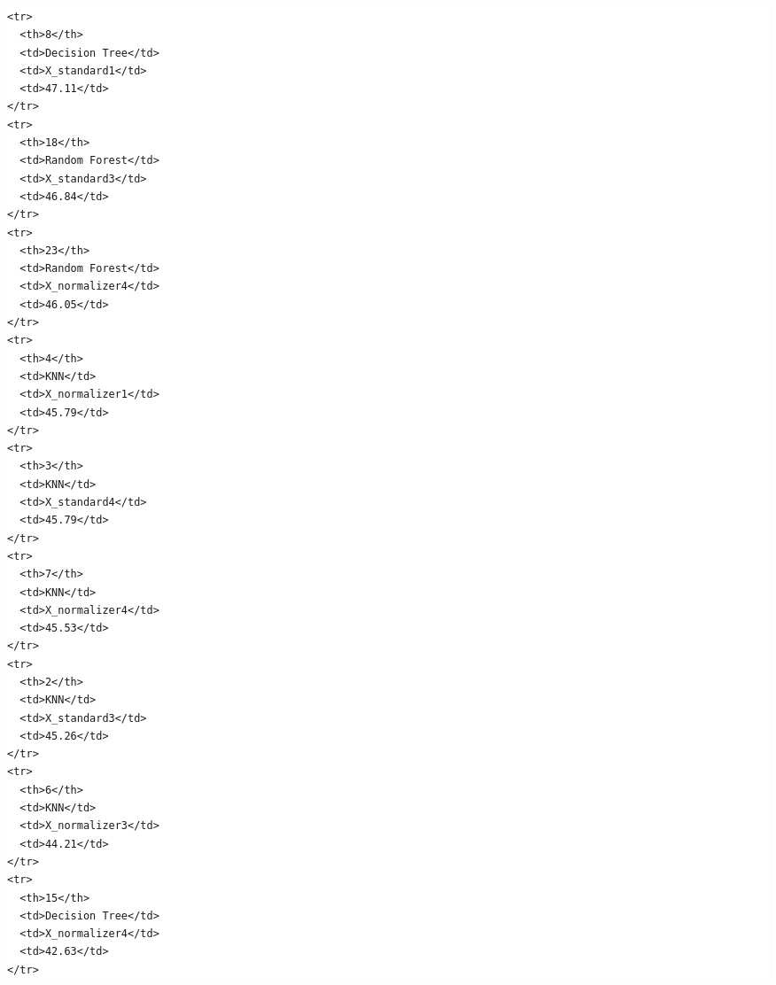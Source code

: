     <tr>
      <th>8</th>
      <td>Decision Tree</td>
      <td>X_standard1</td>
      <td>47.11</td>
    </tr>
    <tr>
      <th>18</th>
      <td>Random Forest</td>
      <td>X_standard3</td>
      <td>46.84</td>
    </tr>
    <tr>
      <th>23</th>
      <td>Random Forest</td>
      <td>X_normalizer4</td>
      <td>46.05</td>
    </tr>
    <tr>
      <th>4</th>
      <td>KNN</td>
      <td>X_normalizer1</td>
      <td>45.79</td>
    </tr>
    <tr>
      <th>3</th>
      <td>KNN</td>
      <td>X_standard4</td>
      <td>45.79</td>
    </tr>
    <tr>
      <th>7</th>
      <td>KNN</td>
      <td>X_normalizer4</td>
      <td>45.53</td>
    </tr>
    <tr>
      <th>2</th>
      <td>KNN</td>
      <td>X_standard3</td>
      <td>45.26</td>
    </tr>
    <tr>
      <th>6</th>
      <td>KNN</td>
      <td>X_normalizer3</td>
      <td>44.21</td>
    </tr>
    <tr>
      <th>15</th>
      <td>Decision Tree</td>
      <td>X_normalizer4</td>
      <td>42.63</td>
    </tr>
  </tbody>
</table>
</div>
